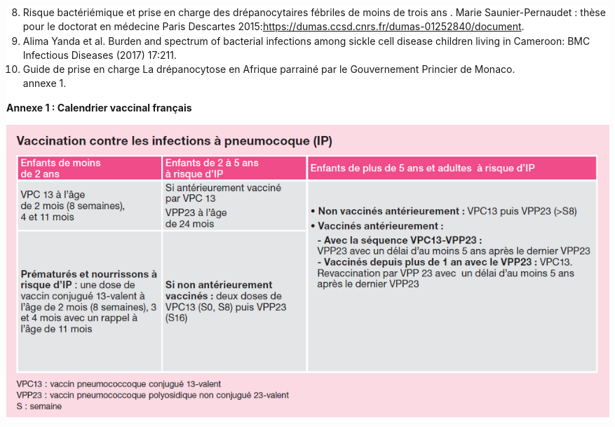 8. Risque bactériémique et prise en charge des drépanocytaires fébriles de moins de trois ans . Marie Saunier-Pernaudet : thèse pour le doctorat en médecine Paris Descartes 2015:https://dumas.ccsd.cnrs.fr/dumas-01252840/document.  
9. Alima Yanda et al. Burden and spectrum of bacterial infections among sickle cell disease children living in Cameroon:  BMC Infectious Diseases (2017) 17:211.  
10. Guide de prise en charge La drépanocytose en Afrique parrainé par le Gouvernement Princier de Monaco.  
annexe 1.

**Annexe 1 : Calendrier vaccinal français** 

![](image001.png)